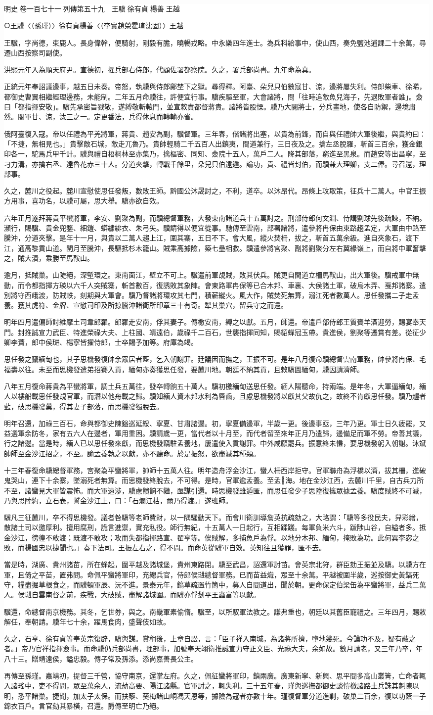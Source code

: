 明史
卷一百七十一
列傳第五十九　王驥 徐有貞 楊善 王越

○王驥〈（孫瑾）〉徐有貞楊善〈（李實趙榮霍瑄沈固）〉王越

王驥，字尚德，束鹿人。長身偉幹，便騎射，剛毅有膽，曉暢戎略。中永樂四年進士。為兵科給事中，使山西，奏免鹽池逋課二十余萬，尋遷山西按察司副使。

洪熙元年入為順天府尹。宣德初，擢兵部右侍郎，代顧佐署都察院。久之，署兵部尚書。九年命為真。

正統元年奉詔議邊事，越五日未奏。帝怒，執驥與侍郎鄺埜下之獄。尋得釋。阿臺、朵兒只伯數寇甘、涼，邊將屢失利。侍郎柴車、徐晞，都御史曹翼相繼經理邊務，未能制。二年五月命驥往，許便宜行事。驥疾驅至軍，大會諸將，問「往時追敵魚兒海子，先退敗軍者誰」。僉曰「都指揮安敬」。驥先承密旨戮敬，遂縛敬斬轅門，並宣敕責都督蔣貴。諸將皆股慄。驥乃大閱將士，分兵畫地，使各自防禦，邊境肅然。閱軍甘、涼，汰三之一。定更番法，兵得休息而轉輸亦省。

俄阿臺復入寇。帝以任禮為平羌將軍，蔣貴、趙安為副，驥督軍。三年春，偕諸將出塞，以貴為前鋒，而自與任禮帥大軍後繼，與貴約曰：「不捷，無相見也。」貴擊敵石城，敵走兀魯乃。貴帥輕騎二千五百人出鎮夷，間道兼行，三日夜及之。擒左丞脫羅，斬首三百余，獲金銀印各一，駝馬兵甲千計。驥與禮自梧桐林至亦集乃，擒樞密、同知、僉院十五人，萬戶二人。降其部落，窮進至黑泉。而趙安等出昌寧，至刁力溝，亦擒右丞、達魯花赤三十人。分道夾擊，轉戰千餘里，朵兒只伯遠遁。論功，貴、禮皆封伯，而驥兼大理卿，支二俸。尋召還，理部事。

久之，麓川之役起。麓川宣慰使思任發叛，數敗王師。黔國公沐晟討之，不利，道卒。以沐昂代。昂條上攻取策，征兵十二萬人。中官王振方用事，喜功名，以驥可屬，思大舉。驥亦欲自效。

六年正月遂拜蔣貴平蠻將軍，李安、劉聚為副，而驥總督軍務，大發東南諸道兵十五萬討之。刑部侍郎何文淵、侍講劉球先後疏諫，不納。瀕行，賜驥、貴金兜鍪、細鎧、蟒繡緋衣、朱弓矢。驥請得以便宜從事。馳傳至雲南，部署諸將，遣參將冉保由東路趨孟定，大軍由中路至騰沖，分道夾擊。是年十一月，與貴以二萬人趨上江，圍其寨，五日不下。會大風，縱火焚柵，拔之，斬首五萬余級。進自夾象石，渡下江，通高黎貢山道。閏月至騰沖，長驅抵杉木籠山。賊乘高據險，築七壘相救。驥遣參將宮聚、副將劉聚分左右翼緣嶺上，而自將中軍奮擊之，賊大潰，乘勝至馬鞍山。

逾月，抵賊巢。山陡絕，深塹環之。東南面江，壁立不可上。驥遣前軍覘賊，敗其伏兵。賊更自間道立柵馬鞍山，出大軍後。驥戒軍中無動，而令都指揮方瑛以六千人突賊寨，斬首數百，復誘敗其象陣。會東路軍冉保等已合木邦、車裏、大侯諸土軍，破烏木弄、戛邦諸寨。遣別將守西峨渡，防賊軼，刻期與大軍會。驥乃督諸將環攻其七門，積薪縱火。風大作，賊焚死無算，溺江死者數萬人。思任發攜二子走孟養。獲其虎符、金牌、宣慰司印及所掠騰沖諸衛所印章三十有奇。犁其巢穴，留兵守之而還。

明年四月遣偏師討維摩土司韋郎羅。郎羅走安南，俘其妻子。傳檄安南，縛之以獻。五月，師還。帝遣戶部侍郎王質賫羊酒迎勞，賜宴奉天門。封推誠宣力武臣、特進榮祿大夫、上柱國、靖遠伯，歲祿千二百石，世襲指揮同知，賜貂蟬冠玉帶。貴進侯，劉聚等遷賞有差。從征少卿李蕡，郎中侯琎、楊寧皆擢侍郎，士卒賜予加等。府庫為竭。

思任發之竄緬甸也，其子思機發復帥余眾居者藍，乞入朝謝罪。廷議因而撫之，王振不可。是年八月復命驥總督雲南軍務，帥參將冉保、毛福壽以往。未至而思機發遣弟招賽入貢，緬甸亦奏獲思任發，要麓川地。朝廷不納其貢，且敕驥圖緬甸，驥因請濟師。

八年五月復命蔣貴為平蠻將軍，調土兵五萬往，發卒轉餉五十萬人。驥初檄緬甸送思任發。緬人陽聽命，持兩端。是年冬，大軍逼緬甸，緬人以樓船載思任發覘官軍，而潛以他舟載之歸。驥知緬人資木邦水利為唇齒，且慮思機發將以獻其父故仇之，故終不肯獻思任發。驥乃趨者藍，破思機發巢，得其妻子部落，而思機發獨脫去。

明年召還，加祿三百石，命與都御史陳鎰巡延綏、寧夏、甘肅諸邊。初，寧夏備邊軍，半歲一更。後邊事亟，三年乃更。軍士日久疲罷，又益選軍余防冬，家有五六人在邊者，軍用重困。驥請歲一更，當代者以十月至，而代者留至來年正月乃遣歸，邊備足而軍不勞。帝善其議，行之諸邊。當是時，緬人已以思任發來獻，而思機發竊駐孟養地，屢遣使入貢謝罪。中外咸願罷兵。振意終未慊，要思機發躬入朝謝。沐斌帥師至金沙江招之，不至。諭孟養執之以獻，亦不聽命。於是振怒，欲盡滅其種類。

十三年春復命驥總督軍務，宮聚為平蠻將軍，帥師十五萬人往。明年造舟浮金沙江，蠻人柵西岸拒守。官軍聯舟為浮橋以濟，拔其柵，進破鬼哭山，連下十余寨，墜溺死者無算。而思機發終脫去，不可得。是時，官軍逾孟養。至孟𨚗海。地在金沙江西，去麓川千里，自古兵力所不至，諸蠻見大軍皆震怖。而大軍遠涉，驥慮饋餉不繼，亟謀引還。時思機發雖遁匿，而思任發少子思陸復擁眾據孟養。驥度賊終不可滅，乃與思陸約，立石表，誓金沙江上，曰：「石爛江枯，爾乃得渡。」遂班師。

驥凡三征麓川，卒不得思機發。議者咎驥等老師費財，以一隅騷動天下。而會川衛訓導詹英抗疏劾之，大略謂：「驥等多役民夫，舁彩繒，散諸土司以邀厚利。擅用腐刑，詭言進禦，實充私役。師行無紀，十五萬人一日起行，互相蹂踐。每軍負米六斗，跋陟山谷，自縊者多。抵金沙江，徬徨不敢渡；既渡不敢攻；攻而失都指揮路宣、翟亨等。俟賊解，多捕魚戶為俘。以地分木邦、緬甸，掩敗為功。此何異李宓之敗，而楊國忠以捷聞也。」奏下法司。王振左右之，得不問。而命英從驥軍自效。英知往且獲罪，匿不去。

當是時，湖廣、貴州諸苗，所在蜂起，圍平越及諸城堡，貴州東路閉。驥至武昌，詔還軍討苗。會英宗北狩，群臣劾王振並及驥。以驥方在軍，且倚之平苗，置弗問。命佩平蠻將軍印，充總兵官，侍郎侯琎總督軍務。已而苗益熾，眾至十余萬。平越被圍半歲，巡按御史黃鎬死守，糧盡掘草根食之，而驥頓軍辰、沅不進。景泰元年，鎬草疏置竹筒中，募人自間道出，聞於朝。更命保定伯梁缶為平蠻將軍，益兵二萬人。侯琎自雲南督之前，疾戰，大破賊，盡解諸城圍。而驥亦俘刬平王蟲富等以獻。

驥還，命總督南京機務。其冬，乞世券，與之。南畿軍素偷惰。驥至，以所馭軍法教之。謙弗重也，朝廷以其舊臣寵禮之。三年四月，賜敕解任，奉朝請。驥年七十余，躍馬食肉，盛聲伎如故。

久之，石亨、徐有貞等奉英宗復辟，驥與謀。賞稍後，上章自訟，言：「臣子祥入南城，為諸將所擠，墮地幾死。今論功不及，疑有蔽之者。」帝乃官祥指揮僉事。而命驥仍兵部尚書，理部事，加號奉天翊衛推誠宣力守正文臣、光祿大夫，余如故。數月請老，又三年乃卒，年八十三。贈靖遠侯，謚忠毅。傳子常及孫添。添尚嘉善長公主。

再傳至孫瑾。嘉靖初，提督三千營，協守南京，還掌左府。久之，佩征蠻將軍印，鎮兩廣。廣東新寧、新興、思平間多高山叢箐，亡命者輒入諸瑤中，吏不得問，眾至萬余人，流劫高要、陽江諸縣。官軍討之，輒失利。三十五年春，瑾與巡撫都御史談愷檄諸路土兵誅其魁陳以明，悉平諸巢。捷聞，加太子太保。而扶藜、葵梅諸山峒馮天恩等，據險為寇者亦數十年。瑾復督軍分道進剿，破巢二百余，復以功蔭一子錦衣百戶。言官劾其暴橫，召還。爵傳至明亡乃絕。
